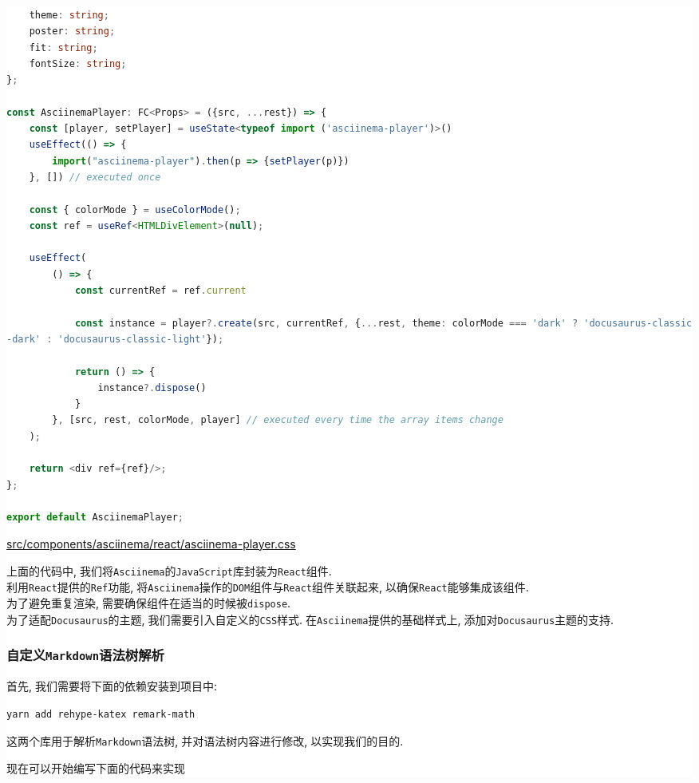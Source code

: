 ```typescript title="src/components/asciinema/react/index.js"
	theme: string;
	poster: string;
	fit: string;
	fontSize: string;
};

const AsciinemaPlayer: FC<Props> = ({src, ...rest}) => {
	const [player, setPlayer] = useState<typeof import ('asciinema-player')>()
	useEffect(() => {
		import("asciinema-player").then(p => {setPlayer(p)})
	}, []) // executed once

	const { colorMode } = useColorMode();
	const ref = useRef<HTMLDivElement>(null);

	useEffect(
		() => {
			const currentRef = ref.current

			const instance = player?.create(src, currentRef, {...rest, theme: colorMode === 'dark' ? 'docusaurus-classic-dark' : 'docusaurus-classic-light'});

			return () => {
				instance?.dispose()
			}
		}, [src, rest, colorMode, player] // executed every time the array items change
	);

	return <div ref={ref}/>;
};

export default AsciinemaPlayer;
```

[src/components/asciinema/react/asciinema-player.css](/blog/2024-06-28-asciinema-player.css)

上面的代码中, 我们将`Asciinema`的`JavaScript`库封装为`React`组件.<br/>
利用`React`提供的`Ref`功能, 将`Asciinema`操作的`DOM`组件与`React`组件关联起来, 以确保`React`能够集成该组件. <br/>
为了避免重复渲染, 需要确保组件在适当的时候被`dispose`.<br/>
为了适配`Docusaurus`的主题, 我们需要引入自定义的`CSS`样式. 在`Asciinema`提供的基础样式上, 添加对`Docusaurus`主题的支持.

### 自定义`Markdown`语法树解析

首先, 我们需要将下面的依赖安装到项目中:

```bash
yarn add rehype-katex remark-math
```

这两个库用于解析`Markdown`语法树, 并对语法树内容进行修改, 以实现我们的目的.<br/>


现在可以开始编写下面的代码来实现
